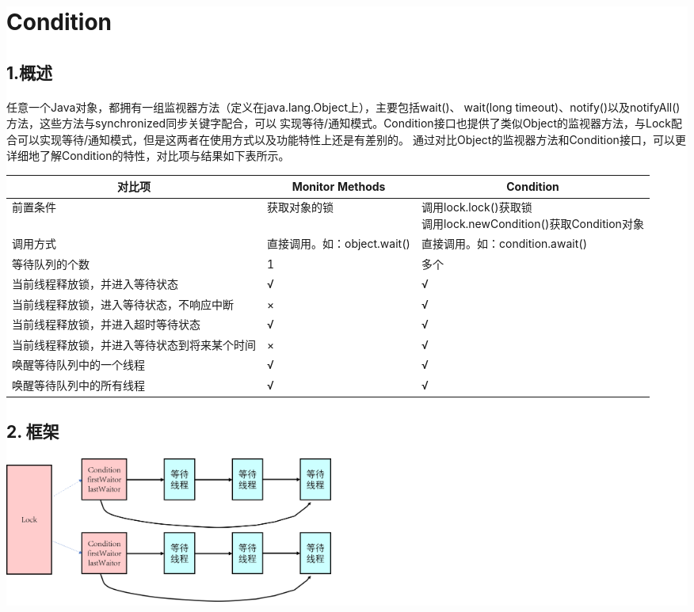 # Condition

## 1.概述

任意一个Java对象，都拥有一组监视器方法（定义在java.lang.Object上），主要包括wait()、 wait(long timeout)、notify()以及notifyAll()方法，这些方法与synchronized同步关键字配合，可以 实现等待/通知模式。Condition接口也提供了类似Object的监视器方法，与Lock配合可以实现等待/通知模式，但是这两者在使用方式以及功能特性上还是有差别的。
通过对比Object的监视器方法和Condition接口，可以更详细地了解Condition的特性，对比项与结果如下表所示。

| 对比项                                       | Monitor Methods             | Condition                                                    |
| -------------------------------------------- | --------------------------- | ------------------------------------------------------------ |
| 前置条件                                     | 获取对象的锁                | 调用lock.lock()获取锁<br />调用lock.newCondition()获取Condition对象 |
| 调用方式                                     | 直接调用。如：object.wait() | 直接调用。如：condition.await()                              |
| 等待队列的个数                               | 1                           | 多个                                                         |
| 当前线程释放锁，并进入等待状态               | √                           | √                                                            |
| 当前线程释放锁，进入等待状态，不响应中断     | ×                           | √                                                            |
| 当前线程释放锁，并进入超时等待状态           | √                           | √                                                            |
| 当前线程释放锁，并进入等待状态到将来某个时间 | ×                           | √                                                            |
| 唤醒等待队列中的一个线程                     | √                           | √                                                            |
| 唤醒等待队列中的所有线程                     | √                           | √                                                            |

## 2. 框架



<img src="Condition.assets/Condition.png" style="zoom:40%;" />
